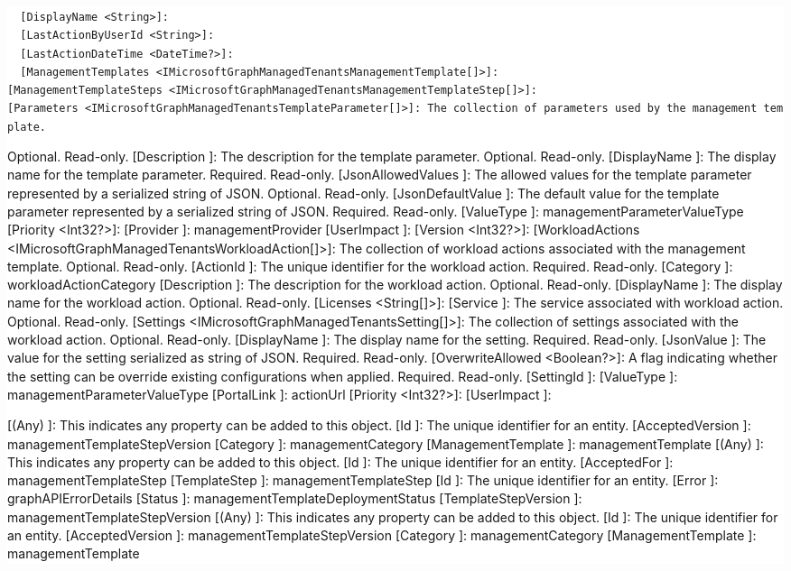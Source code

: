       [DisplayName <String>]: 
      [LastActionByUserId <String>]: 
      [LastActionDateTime <DateTime?>]: 
      [ManagementTemplates <IMicrosoftGraphManagedTenantsManagementTemplate[]>]: 
    [ManagementTemplateSteps <IMicrosoftGraphManagedTenantsManagementTemplateStep[]>]: 
    [Parameters <IMicrosoftGraphManagedTenantsTemplateParameter[]>]: The collection of parameters used by the management template.
Optional.
Read-only.
      [Description <String>]: The description for the template parameter.
Optional.
Read-only.
      [DisplayName <String>]: The display name for the template parameter.
Required.
Read-only.
      [JsonAllowedValues <String>]: The allowed values for the template parameter represented by a serialized string of JSON.
Optional.
Read-only.
      [JsonDefaultValue <String>]: The default value for the template parameter represented by a serialized string of JSON.
Required.
Read-only.
      [ValueType <String>]: managementParameterValueType
    [Priority <Int32?>]: 
    [Provider <String>]: managementProvider
    [UserImpact <String>]: 
    [Version <Int32?>]: 
    [WorkloadActions <IMicrosoftGraphManagedTenantsWorkloadAction[]>]: The collection of workload actions associated with the management template.
Optional.
Read-only.
      [ActionId <String>]: The unique identifier for the workload action.
Required.
Read-only.
      [Category <String>]: workloadActionCategory
      [Description <String>]: The description for the workload action.
Optional.
Read-only.
      [DisplayName <String>]: The display name for the workload action.
Optional.
Read-only.
      [Licenses <String[]>]: 
      [Service <String>]: The service associated with workload action.
Optional.
Read-only.
      [Settings <IMicrosoftGraphManagedTenantsSetting[]>]: The collection of settings associated with the workload action.
Optional.
Read-only.
        [DisplayName <String>]: The display name for the setting.
Required.
Read-only.
        [JsonValue <String>]: The value for the setting serialized as string of JSON.
Required.
Read-only.
        [OverwriteAllowed <Boolean?>]: A flag indicating whether the setting can be override existing configurations when applied.
Required.
Read-only.
        [SettingId <String>]: 
        [ValueType <String>]: managementParameterValueType
  [PortalLink <IMicrosoftGraphActionUrl>]: actionUrl
  [Priority <Int32?>]: 
  [UserImpact <String>]: 

  [(Any) <Object>]: This indicates any property can be added to this object.
  [Id <String>]: The unique identifier for an entity.
  [AcceptedVersion <IMicrosoftGraphManagedTenantsManagementTemplateStepVersion>]: managementTemplateStepVersion
  [Category <String>]: managementCategory
  [ManagementTemplate <IMicrosoftGraphManagedTenantsManagementTemplate>]: managementTemplate
  [(Any) <Object>]: This indicates any property can be added to this object.
  [Id <String>]: The unique identifier for an entity.
  [AcceptedFor <IMicrosoftGraphManagedTenantsManagementTemplateStep>]: managementTemplateStep
  [TemplateStep <IMicrosoftGraphManagedTenantsManagementTemplateStep>]: managementTemplateStep
  [Id <String>]: The unique identifier for an entity.
  [Error <IMicrosoftGraphManagedTenantsGraphApiErrorDetails>]: graphAPIErrorDetails
  [Status <String>]: managementTemplateDeploymentStatus
  [TemplateStepVersion <IMicrosoftGraphManagedTenantsManagementTemplateStepVersion>]: managementTemplateStepVersion
  [(Any) <Object>]: This indicates any property can be added to this object.
  [Id <String>]: The unique identifier for an entity.
  [AcceptedVersion <IMicrosoftGraphManagedTenantsManagementTemplateStepVersion>]: managementTemplateStepVersion
  [Category <String>]: managementCategory
  [ManagementTemplate <IMicrosoftGraphManagedTenantsManagementTemplate>]: managementTemplate